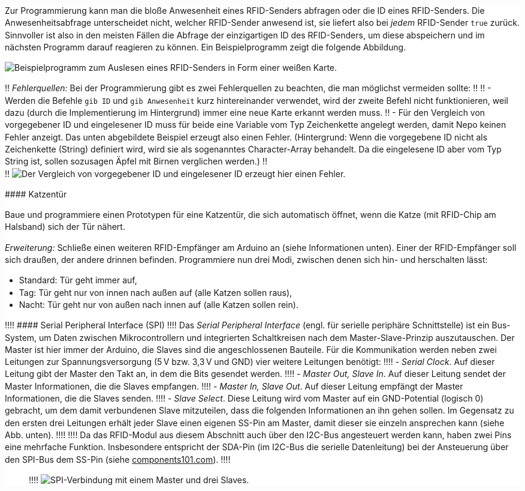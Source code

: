 Zur Programmierung kann man die bloße Anwesenheit eines RFID-Senders abfragen oder die ID eines RFID-Senders. Die Anwesenheitsabfrage unterscheidet nicht, welcher RFID-Sender anwesend ist, sie liefert also bei *jedem* RFID-Sender `true` zurück. Sinnvoller ist also in den meisten Fällen die Abfrage der einzigartigen ID des RFID-Senders, um diese abspeichern und im nächsten Programm darauf reagieren zu können. Ein Beispielprogramm zeigt die folgende Abbildung.

![Beispielprogramm zum Auslesen eines RFID-Senders in Form einer weißen Karte.](/images/rfid-bsp.png?classes=caption "Beispielprogramm zum Auslesen eines RFID-Senders in Form einer weißen Karte.")

!! *Fehlerquellen:* Bei der Programmierung gibt es zwei Fehlerquellen zu beachten, die man möglichst vermeiden sollte:
!! 
!!   - Werden die Befehle `gib ID` und `gib Anwesenheit` kurz hintereinander verwendet, wird der zweite Befehl nicht funktionieren, weil dazu (durch die Implementierung im Hintergrund) immer eine neue Karte erkannt werden muss.
!!   - Für den Vergleich von vorgegebener ID und eingelesener ID muss für beide eine Variable vom Typ Zeichenkette angelegt werden, damit Nepo keinen Fehler anzeigt. Das unten abgebildete Beispiel erzeugt also einen Fehler. (Hintergrund: Wenn die vorgegebene ID nicht als Zeichenkette (String) definiert wird, wird sie als sogenanntes Character-Array behandelt. Da die eingelesene ID aber vom Typ String ist, sollen sozusagen Äpfel mit Birnen verglichen werden.)
!!     
!!     ![Der Vergleich von vorgegebener ID und eingelesener ID erzeugt hier einen Fehler.](/images/rfid-fehler-vgl-chararray-mit-string.png?classes=caption "Der Vergleich von vorgegebener ID und eingelesener ID erzeugt hier einen Fehler.")

<div markdown="1" class="projekt">
#### Katzentür

Baue und programmiere einen Prototypen für eine Katzentür, die sich automatisch öffnet, wenn die Katze (mit RFID-Chip am Halsband) sich der Tür nähert.

*Erweiterung:* Schließe einen weiteren RFID-Empfänger am Arduino an (siehe Informationen unten). Einer der RFID-Empfänger soll sich draußen, der andere drinnen befinden. Programmiere nun drei Modi, zwischen denen sich hin- und herschalten lässt:

  - Standard: Tür geht immer auf,
  - Tag: Tür geht nur von innen nach außen auf (alle Katzen sollen raus),
  - Nacht: Tür geht nur von außen nach innen auf (alle Katzen sollen rein).
</div>

!!!! #### Serial Peripheral Interface (SPI)
!!!! Das *Serial Peripheral Interface* (engl. für serielle periphäre Schnittstelle) ist ein Bus-System, um Daten zwischen Mikrocontrollern und integrierten Schaltkreisen nach dem Master-Slave-Prinzip auszutauschen. Der Master ist hier immer der Arduino, die Slaves sind die angeschlossenen Bauteile. Für die Kommunikation werden neben zwei Leitungen zur Spannungsversorgung (5 V bzw. 3,3 V und GND) vier weitere Leitungen benötigt:
!!!!  - *Serial Clock*. Auf dieser Leitung gibt der Master den Takt an, in dem die Bits gesendet werden.
!!!!  - *Master Out, Slave In*. Auf dieser Leitung sendet der Master Informationen, die die Slaves empfangen.
!!!!  - *Master In, Slave Out*. Auf dieser Leitung empfängt der Master Informationen, die die Slaves senden.
!!!!  - *Slave Select*. Diese Leitung wird vom Master auf ein GND-Potential (logisch 0) gebracht, um dem damit verbundenen Slave mitzuteilen, dass die folgenden Informationen an ihn gehen sollen. Im Gegensatz zu den ersten drei Leitungen erhält jeder Slave einen eigenen SS-Pin am Master, damit dieser sie einzeln ansprechen kann (siehe Abb. unten).
!!!! 
!!!! Da das RFID-Modul aus diesem Abschnitt auch über den I2C-Bus angesteuert werden kann, haben zwei Pins eine mehrfache Funktion. Insbesondere entspricht der SDA-Pin (im I2C-Bus die serielle Datenleitung) bei der Ansteuerung über den SPI-Bus dem SS-Pin (siehe [components101.com](https://components101.com/wireless/rc522-rfid-module)).
!!!! <figure class="image-caption">
!!!!    <img title="SPI-Verbindung mit einem Master und drei Slaves." alt="SPI-Verbindung mit einem Master und drei Slaves." class="caption" src="/user/pages/images/SPI-three-slaves.png">